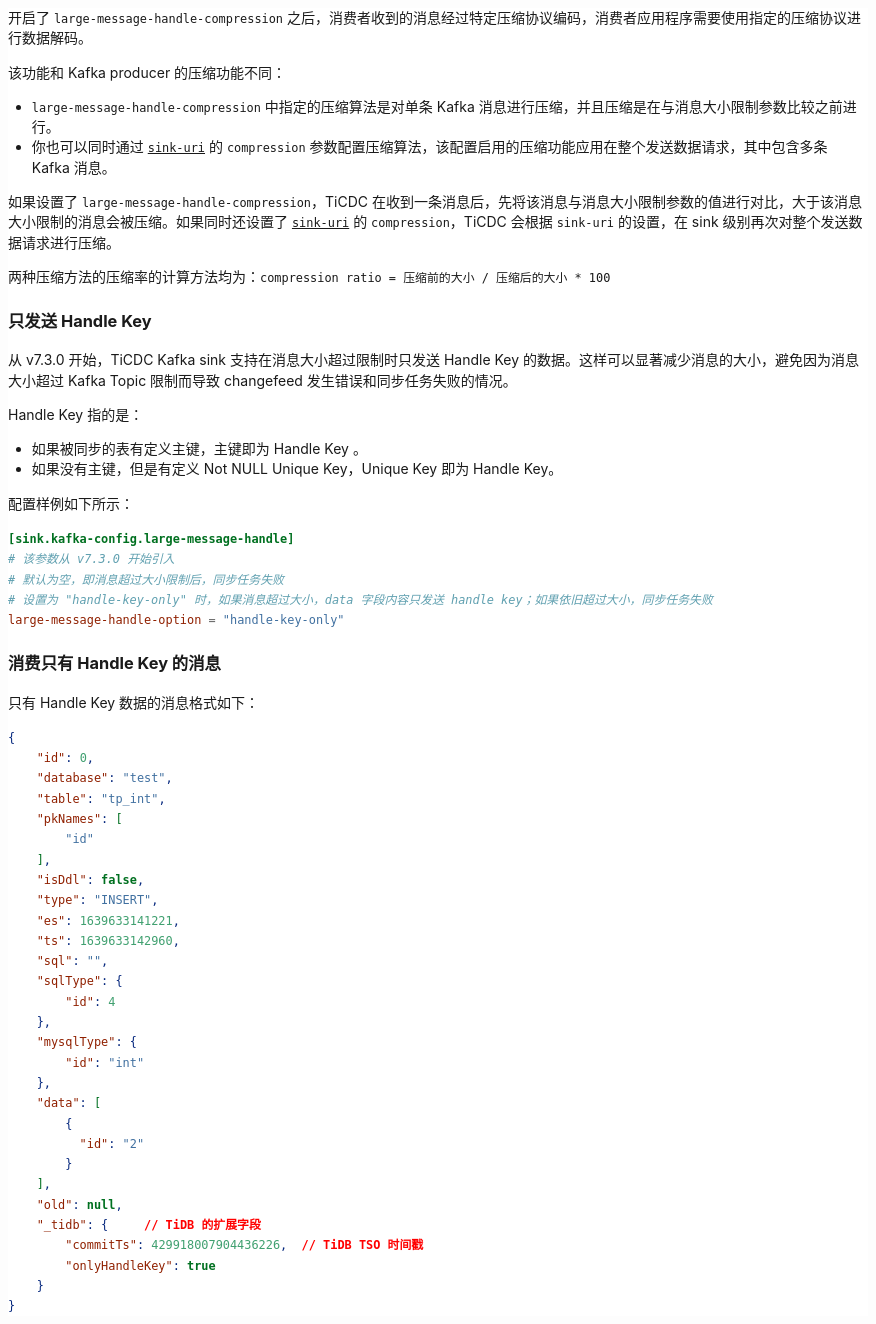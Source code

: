 开启了 `large-message-handle-compression` 之后，消费者收到的消息经过特定压缩协议编码，消费者应用程序需要使用指定的压缩协议进行数据解码。

该功能和 Kafka producer 的压缩功能不同：

* `large-message-handle-compression` 中指定的压缩算法是对单条 Kafka 消息进行压缩，并且压缩是在与消息大小限制参数比较之前进行。
* 你也可以同时通过 [`sink-uri`](#sink-uri-配置-kafka) 的 `compression` 参数配置压缩算法，该配置启用的压缩功能应用在整个发送数据请求，其中包含多条 Kafka 消息。

如果设置了 `large-message-handle-compression`，TiCDC 在收到一条消息后，先将该消息与消息大小限制参数的值进行对比，大于该消息大小限制的消息会被压缩。如果同时还设置了 [`sink-uri`](#sink-uri-配置-kafka) 的 `compression`，TiCDC 会根据 `sink-uri` 的设置，在 sink 级别再次对整个发送数据请求进行压缩。

两种压缩方法的压缩率的计算方法均为：`compression ratio = 压缩前的大小 / 压缩后的大小 * 100`

### 只发送 Handle Key

从 v7.3.0 开始，TiCDC Kafka sink 支持在消息大小超过限制时只发送 Handle Key 的数据。这样可以显著减少消息的大小，避免因为消息大小超过 Kafka Topic 限制而导致 changefeed 发生错误和同步任务失败的情况。

Handle Key 指的是：

* 如果被同步的表有定义主键，主键即为 Handle Key 。
* 如果没有主键，但是有定义 Not NULL Unique Key，Unique Key 即为 Handle Key。

配置样例如下所示：

```toml
[sink.kafka-config.large-message-handle]
# 该参数从 v7.3.0 开始引入
# 默认为空，即消息超过大小限制后，同步任务失败
# 设置为 "handle-key-only" 时，如果消息超过大小，data 字段内容只发送 handle key；如果依旧超过大小，同步任务失败
large-message-handle-option = "handle-key-only"
```

### 消费只有 Handle Key 的消息

只有 Handle Key 数据的消息格式如下：

```json
{
    "id": 0,
    "database": "test",
    "table": "tp_int",
    "pkNames": [
        "id"
    ],
    "isDdl": false,
    "type": "INSERT",
    "es": 1639633141221,
    "ts": 1639633142960,
    "sql": "",
    "sqlType": {
        "id": 4
    },
    "mysqlType": {
        "id": "int"
    },
    "data": [
        {
          "id": "2"
        }
    ],
    "old": null,
    "_tidb": {     // TiDB 的扩展字段
        "commitTs": 429918007904436226,  // TiDB TSO 时间戳
        "onlyHandleKey": true
    }
}
```
